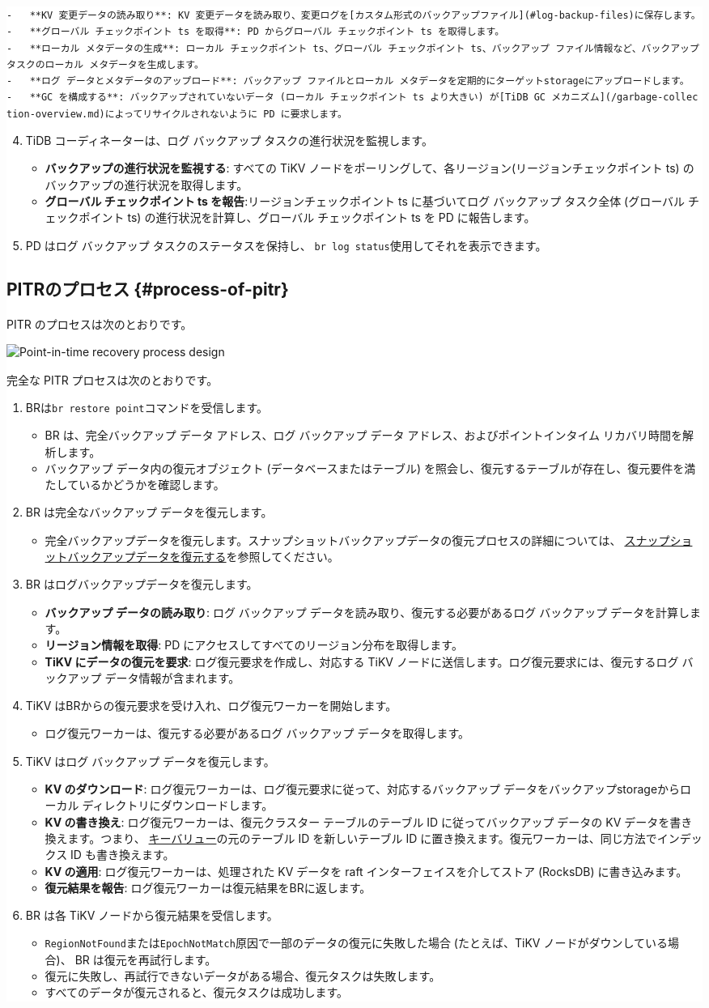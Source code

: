     -   **KV 変更データの読み取り**: KV 変更データを読み取り、変更ログを[カスタム形式のバックアップファイル](#log-backup-files)に保存します。
    -   **グローバル チェックポイント ts を取得**: PD からグローバル チェックポイント ts を取得します。
    -   **ローカル メタデータの生成**: ローカル チェックポイント ts、グローバル チェックポイント ts、バックアップ ファイル情報など、バックアップ タスクのローカル メタデータを生成します。
    -   **ログ データとメタデータのアップロード**: バックアップ ファイルとローカル メタデータを定期的にターゲットstorageにアップロードします。
    -   **GC を構成する**: バックアップされていないデータ (ローカル チェックポイント ts より大きい) が[TiDB GC メカニズム](/garbage-collection-overview.md)によってリサイクルされないように PD に要求します。

4.  TiDB コーディネーターは、ログ バックアップ タスクの進行状況を監視します。

    -   **バックアップの進行状況を監視する**: すべての TiKV ノードをポーリングして、各リージョン(リージョンチェックポイント ts) のバックアップの進行状況を取得します。
    -   **グローバル チェックポイント ts を報告**:リージョンチェックポイント ts に基づいてログ バックアップ タスク全体 (グローバル チェックポイント ts) の進行状況を計算し、グローバル チェックポイント ts を PD に報告します。

5.  PD はログ バックアップ タスクのステータスを保持し、 `br log status`使用してそれを表示できます。

## PITRのプロセス {#process-of-pitr}

PITR のプロセスは次のとおりです。

![Point-in-time recovery process design](/media/br/pitr-ts.png)

完全な PITR プロセスは次のとおりです。

1.  BRは`br restore point`コマンドを受信します。

    -   BR は、完全バックアップ データ アドレス、ログ バックアップ データ アドレス、およびポイントインタイム リカバリ時間を解析します。
    -   バックアップ データ内の復元オブジェクト (データベースまたはテーブル) を照会し、復元するテーブルが存在し、復元要件を満たしているかどうかを確認します。

2.  BR は完全なバックアップ データを復元します。

    -   完全バックアップデータを復元します。スナップショットバックアップデータの復元プロセスの詳細については、 [スナップショットバックアップデータを復元する](/br/br-snapshot-architecture.md#process-of-restore)を参照してください。

3.  BR はログバックアップデータを復元します。

    -   **バックアップ データの読み取り**: ログ バックアップ データを読み取り、復元する必要があるログ バックアップ データを計算します。
    -   **リージョン情報を取得**: PD にアクセスしてすべてのリージョン分布を取得します。
    -   **TiKV にデータの復元を要求**: ログ復元要求を作成し、対応する TiKV ノードに送信します。ログ復元要求には、復元するログ バックアップ データ情報が含まれます。

4.  TiKV はBRからの復元要求を受け入れ、ログ復元ワーカーを開始します。

    -   ログ復元ワーカーは、復元する必要があるログ バックアップ データを取得します。

5.  TiKV はログ バックアップ データを復元します。

    -   **KV のダウンロード**: ログ復元ワーカーは、ログ復元要求に従って、対応するバックアップ データをバックアップstorageからローカル ディレクトリにダウンロードします。
    -   **KV の書き換え**: ログ復元ワーカーは、復元クラスター テーブルのテーブル ID に従ってバックアップ データの KV データを書き換えます。つまり、 [キーバリュー](/tidb-computing.md#mapping-table-data-to-key-value)の元のテーブル ID を新しいテーブル ID に置き換えます。復元ワーカーは、同じ方法でインデックス ID も書き換えます。
    -   **KV の適用**: ログ復元ワーカーは、処理された KV データを raft インターフェイスを介してストア (RocksDB) に書き込みます。
    -   **復元結果を報告**: ログ復元ワーカーは復元結果をBRに返します。

6.  BR は各 TiKV ノードから復元結果を受信します。

    -   `RegionNotFound`または`EpochNotMatch`原因で一部のデータの復元に失敗した場合 (たとえば、TiKV ノードがダウンしている場合)、 BR は復元を再試行します。
    -   復元に失敗し、再試行できないデータがある場合、復元タスクは失敗します。
    -   すべてのデータが復元されると、復元タスクは成功します。
